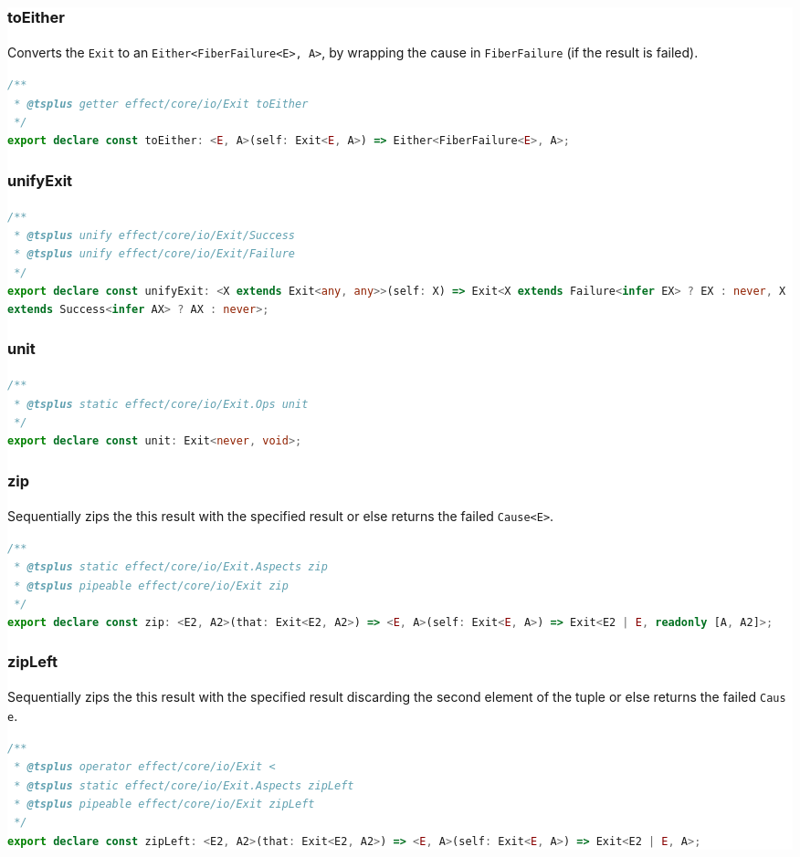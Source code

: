 ### toEither

Converts the `Exit` to an `Either<FiberFailure<E>, A>`, by wrapping the
cause in `FiberFailure` (if the result is failed).

```ts
/**
 * @tsplus getter effect/core/io/Exit toEither
 */
export declare const toEither: <E, A>(self: Exit<E, A>) => Either<FiberFailure<E>, A>;
```

### unifyExit

```ts
/**
 * @tsplus unify effect/core/io/Exit/Success
 * @tsplus unify effect/core/io/Exit/Failure
 */
export declare const unifyExit: <X extends Exit<any, any>>(self: X) => Exit<X extends Failure<infer EX> ? EX : never, X extends Success<infer AX> ? AX : never>;
```

### unit

```ts
/**
 * @tsplus static effect/core/io/Exit.Ops unit
 */
export declare const unit: Exit<never, void>;
```

### zip

Sequentially zips the this result with the specified result or else returns
the failed `Cause<E>`.

```ts
/**
 * @tsplus static effect/core/io/Exit.Aspects zip
 * @tsplus pipeable effect/core/io/Exit zip
 */
export declare const zip: <E2, A2>(that: Exit<E2, A2>) => <E, A>(self: Exit<E, A>) => Exit<E2 | E, readonly [A, A2]>;
```

### zipLeft

Sequentially zips the this result with the specified result discarding the
second element of the tuple or else returns the failed `Cause`.

```ts
/**
 * @tsplus operator effect/core/io/Exit <
 * @tsplus static effect/core/io/Exit.Aspects zipLeft
 * @tsplus pipeable effect/core/io/Exit zipLeft
 */
export declare const zipLeft: <E2, A2>(that: Exit<E2, A2>) => <E, A>(self: Exit<E, A>) => Exit<E2 | E, A>;
```
